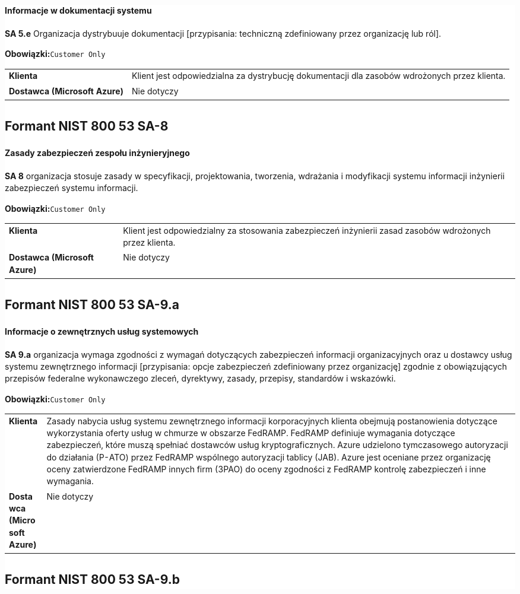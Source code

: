 #### <a name="information-system-documentation"></a>Informacje w dokumentacji systemu

**SA 5.e** Organizacja dystrybuuje dokumentacji [przypisania: techniczną zdefiniowany przez organizację lub ról].

**Obowiązki:**`Customer Only`

|||
|---|---|
| **Klienta** | Klient jest odpowiedzialna za dystrybucję dokumentacji dla zasobów wdrożonych przez klienta. |
| **Dostawca (Microsoft Azure)** | Nie dotyczy |


 ## <a name="nist-800-53-control-sa-8"></a>Formant NIST 800 53 SA-8

#### <a name="security-engineering-principles"></a>Zasady zabezpieczeń zespołu inżynieryjnego

**SA 8** organizacja stosuje zasady w specyfikacji, projektowania, tworzenia, wdrażania i modyfikacji systemu informacji inżynierii zabezpieczeń systemu informacji.

**Obowiązki:**`Customer Only`

|||
|---|---|
| **Klienta** | Klient jest odpowiedzialny za stosowania zabezpieczeń inżynierii zasad zasobów wdrożonych przez klienta. |
| **Dostawca (Microsoft Azure)** | Nie dotyczy |


 ## <a name="nist-800-53-control-sa-9a"></a>Formant NIST 800 53 SA-9.a

#### <a name="external-information-system-services"></a>Informacje o zewnętrznych usług systemowych

**SA 9.a** organizacja wymaga zgodności z wymagań dotyczących zabezpieczeń informacji organizacyjnych oraz u dostawcy usług systemu zewnętrznego informacji [przypisania: opcje zabezpieczeń zdefiniowany przez organizację] zgodnie z obowiązujących przepisów federalne wykonawczego zleceń, dyrektywy, zasady, przepisy, standardów i wskazówki.

**Obowiązki:**`Customer Only`

|||
|---|---|
| **Klienta** | Zasady nabycia usług systemu zewnętrznego informacji korporacyjnych klienta obejmują postanowienia dotyczące wykorzystania oferty usług w chmurze w obszarze FedRAMP. FedRAMP definiuje wymagania dotyczące zabezpieczeń, które muszą spełniać dostawców usług kryptograficznych. Azure udzielono tymczasowego autoryzacji do działania (P-ATO) przez FedRAMP wspólnego autoryzacji tablicy (JAB). Azure jest oceniane przez organizację oceny zatwierdzone FedRAMP innych firm (3PAO) do oceny zgodności z FedRAMP kontrolę zabezpieczeń i inne wymagania. |
| **Dostawca (Microsoft Azure)** | Nie dotyczy |


 ## <a name="nist-800-53-control-sa-9b"></a>Formant NIST 800 53 SA-9.b
